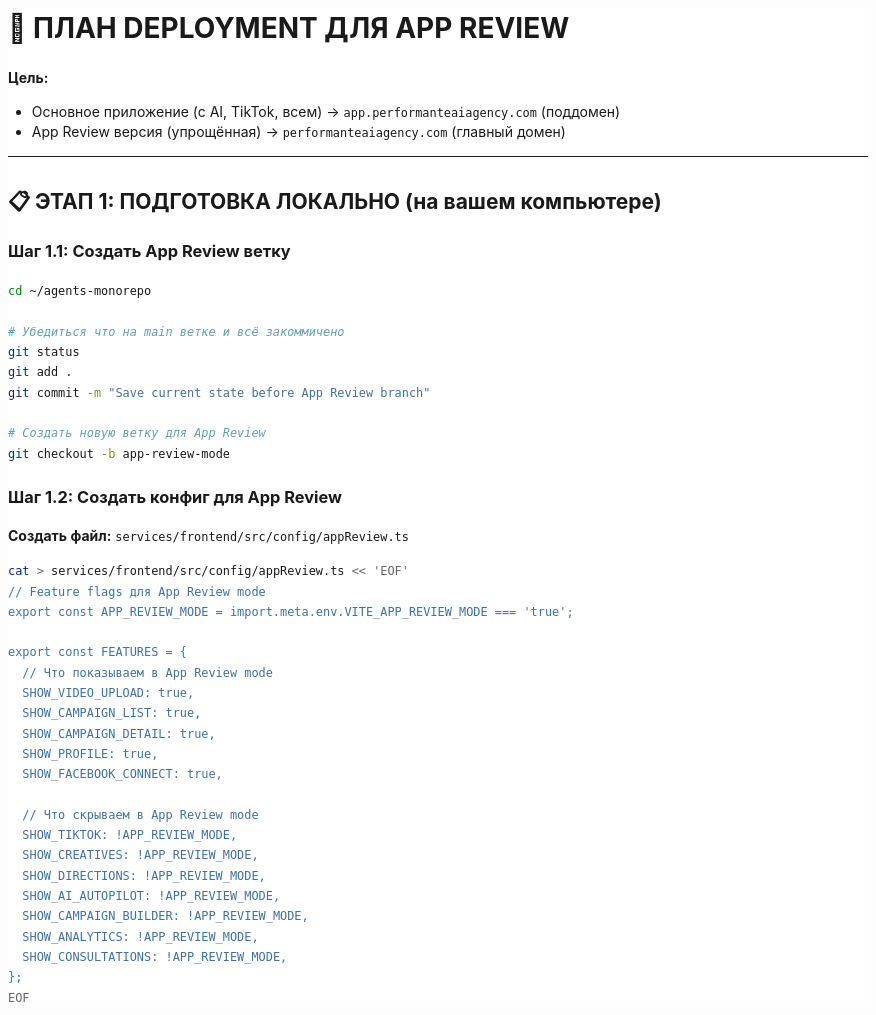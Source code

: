 # 🚀 ПЛАН DEPLOYMENT ДЛЯ APP REVIEW

**Цель:** 
- Основное приложение (с AI, TikTok, всем) → `app.performanteaiagency.com` (поддомен)
- App Review версия (упрощённая) → `performanteaiagency.com` (главный домен)

---

## 📋 ЭТАП 1: ПОДГОТОВКА ЛОКАЛЬНО (на вашем компьютере)

### Шаг 1.1: Создать App Review ветку

```bash
cd ~/agents-monorepo

# Убедиться что на main ветке и всё закоммичено
git status
git add .
git commit -m "Save current state before App Review branch"

# Создать новую ветку для App Review
git checkout -b app-review-mode
```

### Шаг 1.2: Создать конфиг для App Review

**Создать файл:** `services/frontend/src/config/appReview.ts`

```bash
cat > services/frontend/src/config/appReview.ts << 'EOF'
// Feature flags для App Review mode
export const APP_REVIEW_MODE = import.meta.env.VITE_APP_REVIEW_MODE === 'true';

export const FEATURES = {
  // Что показываем в App Review mode
  SHOW_VIDEO_UPLOAD: true,
  SHOW_CAMPAIGN_LIST: true,
  SHOW_CAMPAIGN_DETAIL: true,
  SHOW_PROFILE: true,
  SHOW_FACEBOOK_CONNECT: true,
  
  // Что скрываем в App Review mode
  SHOW_TIKTOK: !APP_REVIEW_MODE,
  SHOW_CREATIVES: !APP_REVIEW_MODE,
  SHOW_DIRECTIONS: !APP_REVIEW_MODE,
  SHOW_AI_AUTOPILOT: !APP_REVIEW_MODE,
  SHOW_CAMPAIGN_BUILDER: !APP_REVIEW_MODE,
  SHOW_ANALYTICS: !APP_REVIEW_MODE,
  SHOW_CONSULTATIONS: !APP_REVIEW_MODE,
};
EOF
```

